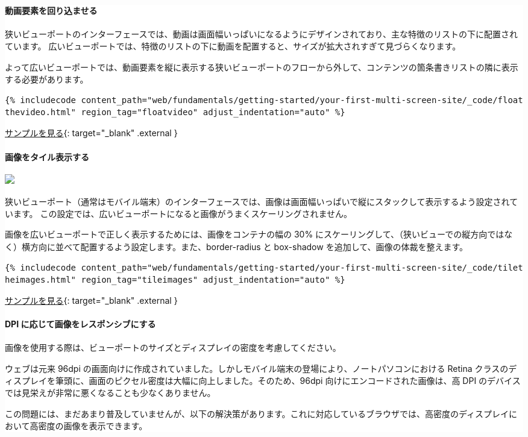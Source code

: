 <video controls poster="images/floatingform.png" style="width: 100%;">
  <source src="videos/floatingform.mov" type="video/mov"></source>
  <source src="videos/floatingform.webm" type="video/webm"></source>
  <p>お使いのブラウザでは動画がサポートされていません。
     <a href="videos/floatingform.mov">動画をダウンロード</a>
  </p>
</video>

####  動画要素を回り込ませる

狭いビューポートのインターフェースでは、動画は画面幅いっぱいになるようにデザインされており、主な特徴のリストの下に配置されています。
広いビューポートでは、特徴のリストの下に動画を配置すると、サイズが拡大されすぎて見づらくなります。



よって広いビューポートでは、動画要素を縦に表示する狭いビューポートのフローから外して、コンテンツの箇条書きリストの隣に表示する必要があります。


<pre class="prettyprint">
{% includecode content_path="web/fundamentals/getting-started/your-first-multi-screen-site/_code/floatthevideo.html" region_tag="floatvideo" adjust_indentation="auto" %}
</pre>

[サンプルを見る](https://googlesamples.github.io/web-fundamentals/fundamentals/getting-started/your-first-multi-screen-site/floatthevideo.html){: target="_blank" .external }

####  画像をタイル表示する

<img src="images/imageswide.png" class="attempt-right">

狭いビューポート（通常はモバイル端末）のインターフェースでは、画像は画面幅いっぱいで縦にスタックして表示するよう設定されています。
この設定では、広いビューポートになると画像がうまくスケーリングされません。


画像を広いビューポートで正しく表示するためには、画像をコンテナの幅の 30% にスケーリングして、（狭いビューでの縦方向ではなく）横方向に並べて配置するよう設定します。また、border-radius と box-shadow を追加して、画像の体裁を整えます。


<div style="clear:both;"></div>

<pre class="prettyprint">
{% includecode content_path="web/fundamentals/getting-started/your-first-multi-screen-site/_code/tiletheimages.html" region_tag="tileimages" adjust_indentation="auto" %}
</pre>

[サンプルを見る](https://googlesamples.github.io/web-fundamentals/fundamentals/getting-started/your-first-multi-screen-site/tiletheimages.html){: target="_blank" .external }

####  DPI に応じて画像をレスポンシブにする

画像を使用する際は、ビューポートのサイズとディスプレイの密度を考慮してください。


ウェブは元来 96dpi の画面向けに作成されていました。しかしモバイル端末の登場により、ノートパソコンにおける Retina クラスのディスプレイを筆頭に、画面のピクセル密度は大幅に向上しました。そのため、96dpi 向けにエンコードされた画像は、高 DPI のデバイスでは見栄えが非常に悪くなることも少なくありません。


この問題には、まだあまり普及していませんが、以下の解決策があります。これに対応しているブラウザでは、高密度のディスプレイにおいて高密度の画像を表示できます。


